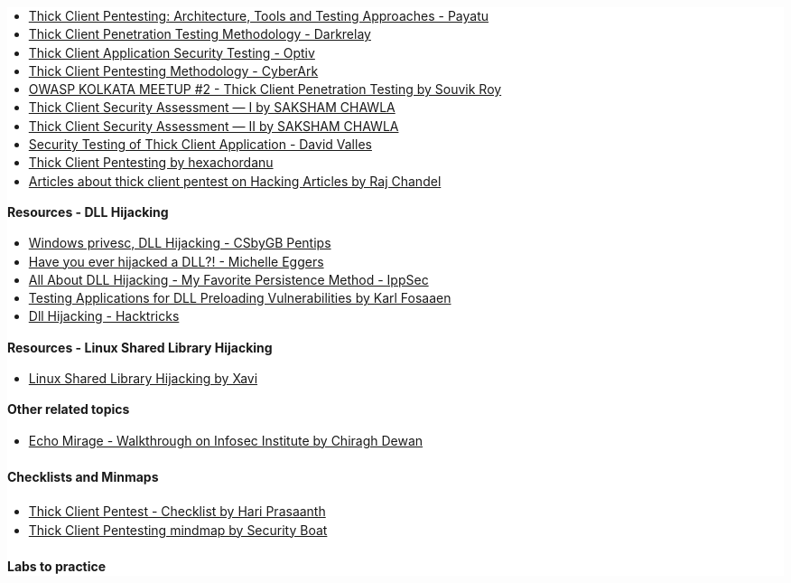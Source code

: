 * [Thick Client Pentesting: Architecture, Tools and Testing Approaches - Payatu](https://payatu.com/blog/thick-client-penetration-testing/)
* [Thick Client Penetration Testing Methodology - Darkrelay](https://www.darkrelay.com/post/thick-client-penetration-testing)
* [Thick Client Application Security Testing - Optiv](https://www.optiv.com/insights/source-zero/blog/thick-client-application-security-testing)
* [Thick Client Pentesting Methodology - CyberArk](https://www.cyberark.com/resources/threat-research-blog/thick-client-penetration-testing-methodology)
* [OWASP KOLKATA MEETUP #2 - Thick Client Penetration Testing by Souvik Roy](https://youtu.be/V4RdppcosOs?si=4YHWqEiUFdU5XGoK)
* [Thick Client Security Assessment — I by SAKSHAM CHAWLA](https://medium.com/@chawla.saksham08/thick-client-security-assessment-i-bb02ac37e63)
* [Thick Client Security Assessment — II by SAKSHAM CHAWLA](https://medium.com/@chawla.saksham08/thick-client-security-assessment-ii-863526bfa88b)
* [Security Testing of Thick Client Application - David Valles](https://medium.com/@david.valles/security-testing-of-thick-client-application-15612f326cac)
* [Thick Client Pentesting by hexachordanu](https://github.com/hexachordanu/Thick-Client-Pentesting/tree/master)
* [Articles about thick client pentest on Hacking Articles by Raj Chandel](https://www.hackingarticles.in/?s=thick+client)

**Resources - DLL Hijacking**

* [Windows privesc, DLL Hijacking - CSbyGB Pentips](https://csbygb.gitbook.io/pentips/windows/privesc#dll-hijacking)
* [Have you ever hijacked a DLL?! - Michelle Eggers](https://www.linkedin.com/posts/m-eggers_cybersecurity-pentesting-penetrationtesting-activity-7102691799814610945-D0rl?utm_source=share\&utm_medium=member_desktop)
* [All About DLL Hijacking - My Favorite Persistence Method - IppSec](https://youtu.be/3eROsG_WNpE?si=q2VoaY_1Sr-tNdA6)
* [Testing Applications for DLL Preloading Vulnerabilities by Karl Fosaaen](https://www.netspi.com/blog/technical/network-penetration-testing/testing-applications-for-dll-preloading-vulnerabilities/)
* [Dll Hijacking - Hacktricks](https://book.hacktricks.xyz/windows-hardening/windows-local-privilege-escalation/dll-hijacking)

**Resources - Linux Shared Library Hijacking**

* [Linux Shared Library Hijacking by Xavi](https://xavibel.com/2022/09/06/linux-shared-library-hijacking/)

**Other related topics**

* [Echo Mirage - Walkthrough on Infosec Institute by Chiragh Dewan](https://resources.infosecinstitute.com/topics/network-security-101/echo-mirage-walkthrough/)

#### Checklists and Minmaps <a href="#checklists-and-minmaps" id="checklists-and-minmaps"></a>

* [Thick Client Pentest - Checklist by Hari Prasaanth](https://github.com/Hari-prasaanth/Thick-Client-Pentest-Checklist)
* [Thick Client Pentesting mindmap by Security Boat](https://workbook.securityboat.in/mindmaps/thick-client-pentest-mindmap)

#### Labs to practice <a href="#labs-to-practice" id="labs-to-practice"></a>
